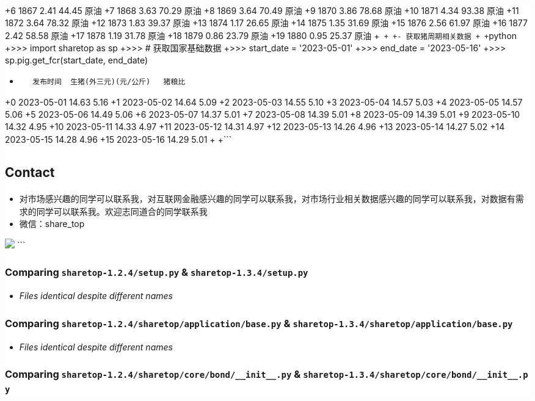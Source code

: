 +6   1867        2.41                  44.45   原油
+7   1868        3.63                  70.29   原油
+8   1869        3.64                  70.49   原油
+9   1870        3.86                  78.68   原油
+10  1871        4.34                  93.38   原油
+11  1872        3.64                  78.32   原油
+12  1873        1.83                  39.37   原油
+13  1874        1.17                  26.65   原油
+14  1875        1.35                  31.69   原油
+15  1876        2.56                  61.97   原油
+16  1877        2.42                  58.58   原油
+17  1878        1.19                  31.78   原油
+18  1879        0.86                  23.79   原油
+19  1880        0.95                  25.37   原油
+```
+
+- 获取猪周期相关数据
+
+```python
+>>> import sharetop as sp
+>>> # 获取国家基础数据
+>>> start_date = '2023-05-01'
+>>> end_date = '2023-05-16'
+>>> sp.pig.get_fcr(start_date, end_date)
+        发布时间  生猪(外三元)(元/公斤)   猪粮比
+0   2023-05-01          14.63  5.16
+1   2023-05-02          14.64  5.09
+2   2023-05-03          14.55  5.10
+3   2023-05-04          14.57  5.03
+4   2023-05-05          14.57  5.06
+5   2023-05-06          14.49  5.06
+6   2023-05-07          14.37  5.01
+7   2023-05-08          14.39  5.01
+8   2023-05-09          14.39  5.01
+9   2023-05-10          14.32  4.95
+10  2023-05-11          14.33  4.97
+11  2023-05-12          14.31  4.97
+12  2023-05-13          14.26  4.96
+13  2023-05-14          14.27  5.02
+14  2023-05-15          14.28  4.96
+15  2023-05-16          14.29  5.01
+
+```
 
 ## Contact
 - 对市场感兴趣的同学可以联系我，对互联网金融感兴趣的同学可以联系我，对市场行业相关数据感兴趣的同学可以联系我，对数据有需求的同学可以联系我。欢迎志同道合的同学联系我
 - 微信：share_top
 <img src="static/sharetop.jpg" width="350">
```

### Comparing `sharetop-1.2.4/setup.py` & `sharetop-1.3.4/setup.py`

 * *Files identical despite different names*

### Comparing `sharetop-1.2.4/sharetop/application/base.py` & `sharetop-1.3.4/sharetop/application/base.py`

 * *Files identical despite different names*

### Comparing `sharetop-1.2.4/sharetop/core/bond/__init__.py` & `sharetop-1.3.4/sharetop/core/bond/__init__.py`

```